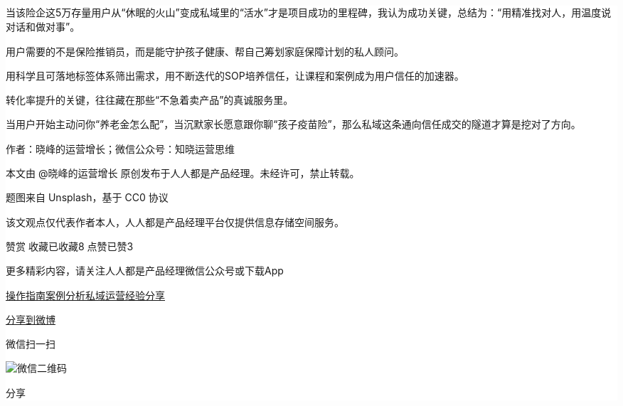 当该险企这5万存量用户从“休眠的火山”变成私域里的“活水”才是项目成功的里程碑，我认为成功关键，总结为：“用精准找对人，用温度说对话和做对事”。

用户需要的不是保险推销员，而是能守护孩子健康、帮自己筹划家庭保障计划的私人顾问。

用科学且可落地标签体系筛出需求，用不断迭代的SOP培养信任，让课程和案例成为用户信任的加速器。

转化率提升的关键，往往藏在那些“不急着卖产品”的真诚服务里。

当用户开始主动问你“养老金怎么配”，当沉默家长愿意跟你聊“孩子疫苗险”，那么私域这条通向信任成交的隧道才算是挖对了方向。

作者：晓峰的运营增长；微信公众号：知晓运营思维

本文由 @晓峰的运营增长 原创发布于人人都是产品经理。未经许可，禁止转载。

题图来自 Unsplash，基于 CC0 协议

该文观点仅代表作者本人，人人都是产品经理平台仅提供信息存储空间服务。

赞赏 收藏已收藏8 点赞已赞3

更多精彩内容，请关注人人都是产品经理微信公众号或下载App

[操作指南](https://www.woshipm.com/tag/%e6%93%8d%e4%bd%9c%e6%8c%87%e5%8d%97)[案例分析](https://www.woshipm.com/tag/%e6%a1%88%e4%be%8b%e5%88%86%e6%9e%90)[私域运营](https://www.woshipm.com/tag/%e7%a7%81%e5%9f%9f%e8%bf%90%e8%90%a5)[经验分享](https://www.woshipm.com/tag/%e7%bb%8f%e9%aa%8c%e5%88%86%e4%ba%ab)

[分享到微博](https://service.weibo.com/share/share.php?appkey=2775287854&title=5万私域沉睡用户变活水？这套“温度运营”组合拳要打对&url=https://www.woshipm.com/operate/6191371.html&pic=https://image.woshipm.com/2023/04/13/280eeb22-d9de-11ed-8fc2-00163e0b5ff3.jpg)

微信扫一扫

![微信二维码](https://api.pwmqr.com/qrcode/create/?url=https://www.woshipm.com/operate/6191371.html)

分享